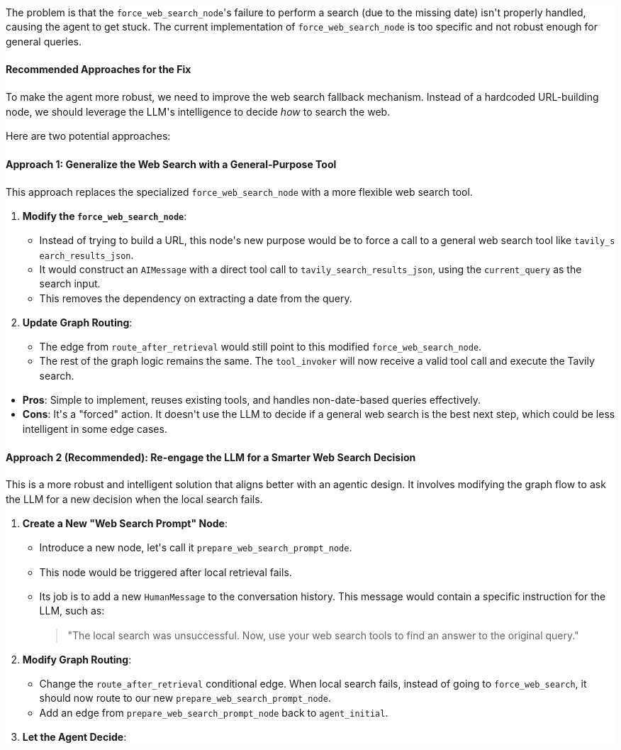 The problem is that the `force_web_search_node`'s failure to perform a search (due to the missing date) isn't properly handled, causing the agent to get stuck. The current implementation of `force_web_search_node` is too specific and not robust enough for general queries.

#### Recommended Approaches for the Fix

To make the agent more robust, we need to improve the web search fallback mechanism. Instead of a hardcoded URL-building node, we should leverage the LLM's intelligence to decide _how_ to search the web.

Here are two potential approaches:

#### Approach 1: Generalize the Web Search with a General-Purpose Tool

This approach replaces the specialized `force_web_search_node` with a more flexible web search tool.

1. **Modify the `force_web_search_node`**:
    
    - Instead of trying to build a URL, this node's new purpose would be to force a call to a general web search tool like `tavily_search_results_json`.
    - It would construct an `AIMessage` with a direct tool call to `tavily_search_results_json`, using the `current_query` as the search input.
    - This removes the dependency on extracting a date from the query.
2. **Update Graph Routing**:
    
    - The edge from `route_after_retrieval` would still point to this modified `force_web_search_node`.
    - The rest of the graph logic remains the same. The `tool_invoker` will now receive a valid tool call and execute the Tavily search.

- **Pros**: Simple to implement, reuses existing tools, and handles non-date-based queries effectively.
- **Cons**: It's a "forced" action. It doesn't use the LLM to decide if a general web search is the best next step, which could be less intelligent in some edge cases.

#### Approach 2 (Recommended): Re-engage the LLM for a Smarter Web Search Decision

This is a more robust and intelligent solution that aligns better with an agentic design. It involves modifying the graph flow to ask the LLM for a new decision when the local search fails.

1. **Create a New "Web Search Prompt" Node**:
    
    - Introduce a new node, let's call it `prepare_web_search_prompt_node`.
    - This node would be triggered after local retrieval fails.
    - Its job is to add a new `HumanMessage` to the conversation history. This message would contain a specific instruction for the LLM, such as:
        
        > "The local search was unsuccessful. Now, use your web search tools to find an answer to the original query."
        
2. **Modify Graph Routing**:
    
    - Change the `route_after_retrieval` conditional edge. When local search fails, instead of going to `force_web_search`, it should now route to our new `prepare_web_search_prompt_node`.
    - Add an edge from `prepare_web_search_prompt_node` back to `agent_initial`.
3. **Let the Agent Decide**:
    